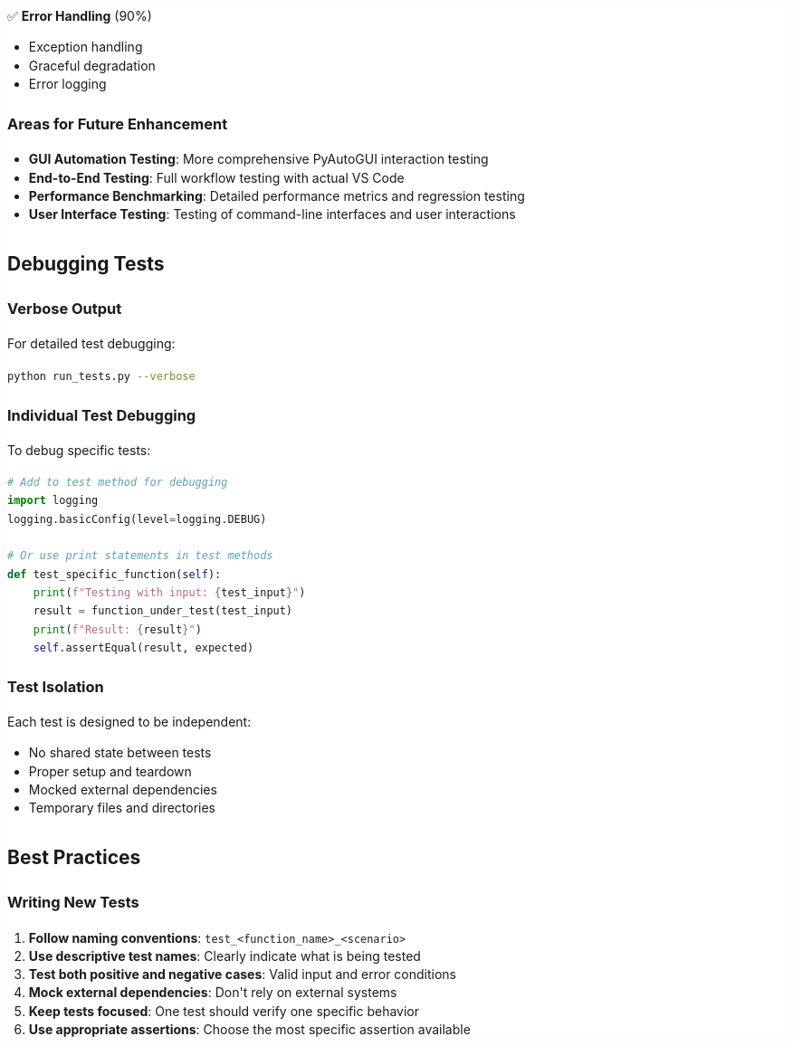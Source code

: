 ✅ **Error Handling** (90%)
- Exception handling
- Graceful degradation
- Error logging

### Areas for Future Enhancement

- **GUI Automation Testing**: More comprehensive PyAutoGUI interaction testing
- **End-to-End Testing**: Full workflow testing with actual VS Code
- **Performance Benchmarking**: Detailed performance metrics and regression testing
- **User Interface Testing**: Testing of command-line interfaces and user interactions

## Debugging Tests

### Verbose Output

For detailed test debugging:
```bash
python run_tests.py --verbose
```

### Individual Test Debugging

To debug specific tests:
```python
# Add to test method for debugging
import logging
logging.basicConfig(level=logging.DEBUG)

# Or use print statements in test methods
def test_specific_function(self):
    print(f"Testing with input: {test_input}")
    result = function_under_test(test_input)
    print(f"Result: {result}")
    self.assertEqual(result, expected)
```

### Test Isolation

Each test is designed to be independent:
- No shared state between tests
- Proper setup and teardown
- Mocked external dependencies
- Temporary files and directories

## Best Practices

### Writing New Tests

1. **Follow naming conventions**: `test_<function_name>_<scenario>`
2. **Use descriptive test names**: Clearly indicate what is being tested
3. **Test both positive and negative cases**: Valid input and error conditions
4. **Mock external dependencies**: Don't rely on external systems
5. **Keep tests focused**: One test should verify one specific behavior
6. **Use appropriate assertions**: Choose the most specific assertion available
